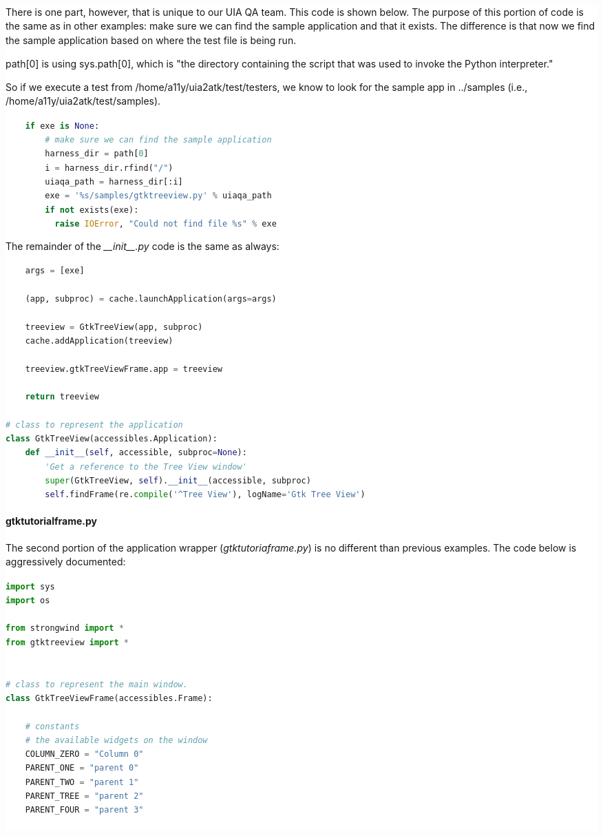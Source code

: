 There is one part, however, that is unique to our UIA QA team. This code is shown below. The purpose of this portion of code is the same as in other examples: make sure we can find the sample application and that it exists. The difference is that now we find the sample application based on where the test file is being run.

path[0] is using sys.path[0], which is "the directory containing the script that was used to invoke the Python interpreter."

So if we execute a test from /home/a11y/uia2atk/test/testers, we know to look for the sample app in ../samples (i.e., /home/a11y/uia2atk/test/samples).

``` python
    if exe is None:
        # make sure we can find the sample application
        harness_dir = path[0]
        i = harness_dir.rfind("/")
        uiaqa_path = harness_dir[:i]
        exe = '%s/samples/gtktreeview.py' % uiaqa_path
        if not exists(exe):
          raise IOError, "Could not find file %s" % exe
```

The remainder of the *\_\_init\_\_.py* code is the same as always:

``` python
    args = [exe]
 
    (app, subproc) = cache.launchApplication(args=args)
 
    treeview = GtkTreeView(app, subproc)
    cache.addApplication(treeview)
 
    treeview.gtkTreeViewFrame.app = treeview
 
    return treeview
 
# class to represent the application
class GtkTreeView(accessibles.Application):
    def __init__(self, accessible, subproc=None):
        'Get a reference to the Tree View window'
        super(GtkTreeView, self).__init__(accessible, subproc)
        self.findFrame(re.compile('^Tree View'), logName='Gtk Tree View')
```

#### gtktutorialframe.py

The second portion of the application wrapper (*gtktutoriaframe.py*) is no different than previous examples. The code below is aggressively documented:

``` python
import sys
import os
 
from strongwind import *
from gtktreeview import *
 
 
# class to represent the main window.
class GtkTreeViewFrame(accessibles.Frame):
 
    # constants
    # the available widgets on the window
    COLUMN_ZERO = "Column 0"
    PARENT_ONE = "parent 0"
    PARENT_TWO = "parent 1"
    PARENT_TREE = "parent 2"
    PARENT_FOUR = "parent 3"
 
```